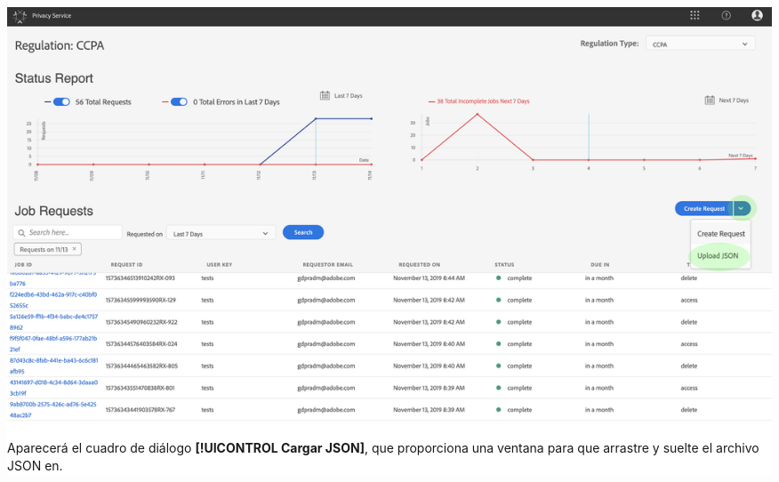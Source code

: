 ![Opciones de creación de solicitudes](../images/user-guide/create-options.png)

Aparecerá el cuadro de diálogo **[!UICONTROL Cargar JSON]**, que proporciona una ventana para que arrastre y suelte el archivo JSON en.
